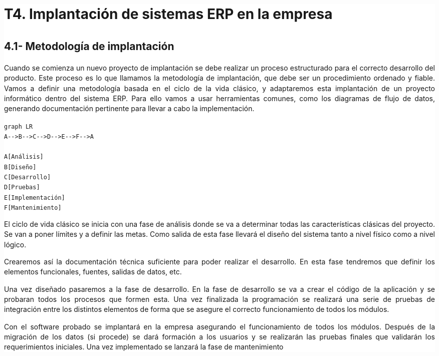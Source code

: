 <style>


* {
    text-align: justify;
    max-width: 100%;
}

table {
    width: 100%;
    margin: auto;
}

</style>

# T4. Implantación de sistemas ERP en la empresa

## 4.1- Metodología de implantación

Cuando se comienza un nuevo proyecto de implantación se debe realizar un proceso estructurado para el correcto desarrollo del producto. Este proceso es lo que llamamos la metodología de implantación, que debe ser un procedimiento ordenado y fiable. Vamos a definir una metodología basada en el ciclo de la vida clásico, y adaptaremos esta implantación de un proyecto informático dentro del sistema ERP.
Para ello vamos a usar herramientas comunes, como los diagramas de flujo de datos, generando documentación pertinente para llevar a cabo la implementación.

```mermaid
graph LR
A-->B-->C-->D-->E-->F-->A

A[Análisis]
B[Diseño]
C[Desarrollo]
D[Pruebas]
E[Implementación]
F[Mantenimiento]
```

El ciclo de vida clásico se inicia con una fase de análisis donde se va a determinar todas las características clásicas del proyecto. Se van a poner límites y a definir las metas. Como salida de esta fase llevará el diseño del sistema tanto a nivel físico como a nivel lógico.

Crearemos así la documentación técnica suficiente para poder realizar el desarrollo. En esta fase tendremos que definir los elementos funcionales, fuentes, salidas de datos, etc.

Una vez diseñado pasaremos a la fase de desarrollo. En la fase de desarrollo se va a crear el código de la aplicación y se probaran todos los procesos que formen esta. Una vez finalizada la programación se realizará una serie de pruebas de integración entre los distintos elementos de forma que se asegure el correcto funcionamiento de todos los módulos.

Con el software probado se implantará en la empresa asegurando el funcionamiento de todos los módulos. Después de la migración de los datos (si procede) se dará formación a los usuarios y se realizarán las pruebas finales que validarán los requerimientos iniciales. Una vez implementado se lanzará la fase de mantenimiento

